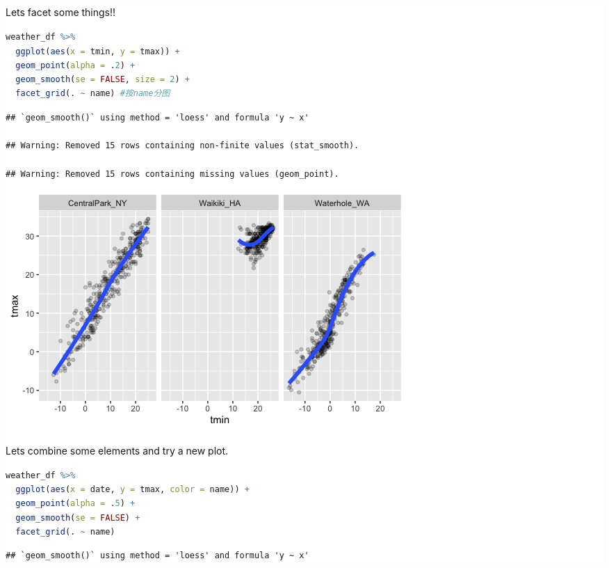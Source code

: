 Lets facet some things!!

``` r
weather_df %>% 
  ggplot(aes(x = tmin, y = tmax)) +
  geom_point(alpha = .2) +
  geom_smooth(se = FALSE, size = 2) +
  facet_grid(. ~ name) #按name分图
```

    ## `geom_smooth()` using method = 'loess' and formula 'y ~ x'

    ## Warning: Removed 15 rows containing non-finite values (stat_smooth).

    ## Warning: Removed 15 rows containing missing values (geom_point).

<img src="data_visualization_files/figure-gfm/unnamed-chunk-5-1.png" height="90%" />

Lets combine some elements and try a new plot.

``` r
weather_df %>% 
  ggplot(aes(x = date, y = tmax, color = name)) +
  geom_point(alpha = .5) +
  geom_smooth(se = FALSE) +
  facet_grid(. ~ name)
```

    ## `geom_smooth()` using method = 'loess' and formula 'y ~ x'
